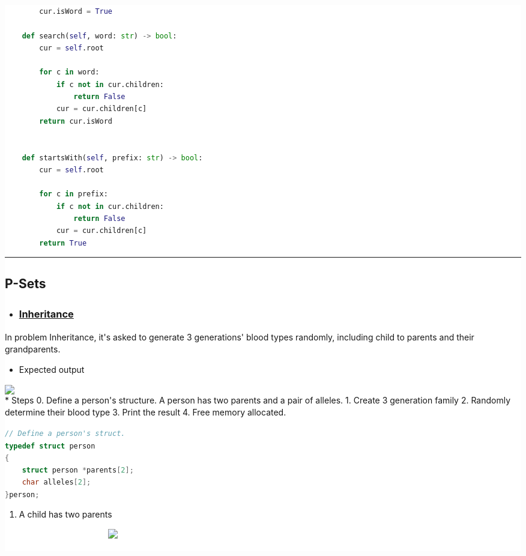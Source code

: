 ```python
        cur.isWord = True
        
    def search(self, word: str) -> bool:
        cur = self.root

        for c in word:
            if c not in cur.children:
                return False
            cur = cur.children[c]
        return cur.isWord
        

    def startsWith(self, prefix: str) -> bool:
        cur = self.root

        for c in prefix:
            if c not in cur.children:
                return False
            cur = cur.children[c]
        return True


```

---

## P-Sets
* ### [**Inheritance**](https://cs50.harvard.edu/x/2024/psets/5/inheritance/)
In problem Inheritance, it's asked to generate 3 generations' blood types randomly, including child to parents and their grandparents. </br>

* Expected output
<img src = "https://hackmd.io/_uploads/rJolDh6mA.png" style="display:block; margin: auto;">
* Steps
0. Define a person's structure. A person has two parents and a pair of alleles.
1. Create 3 generation family
2. Randomly determine their blood type
3. Print the result
4. Free memory allocated.

```c
// Define a person's struct.
typedef struct person
{
    struct person *parents[2];
    char alleles[2];
}person;
```

1. A child has two parents</br>
<img src = "https://hackmd.io/_uploads/BkR77JJ4A.png" width=60% style="display:block; margin: auto;">
</br>
